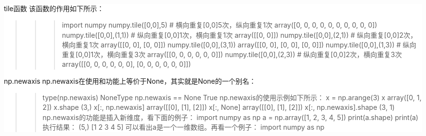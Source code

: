 tile函数
    该函数的作用如下所示：
>>> import numpy
>>> numpy.tile([0,0],5)  # 横向重复[0,0]5次，纵向重复1次
array([0, 0, 0, 0, 0, 0, 0, 0, 0, 0])
>>> numpy.tile([0,0],(1,1))  # 纵向重复[0,0]1次，横向重复1次
array([[0, 0]])
>>> numpy.tile([0,0],(2,1))  # 纵向重复[0,0]2次，横向重复1次
array([[0, 0],
       [0, 0]])
>>> numpy.tile([0,0],(3,1))
array([[0, 0],
       [0, 0],
       [0, 0]])
>>> numpy.tile([0,0],(1,3))  # 纵向重复[0,0]1次，横向重复3次
array([[0, 0, 0, 0, 0, 0]])
>>> numpy.tile([0,0],(2,3))  # 纵向重复[0,0]2次，横向重复3次
array([[0, 0, 0, 0, 0, 0],
       [0, 0, 0, 0, 0, 0]])

np.newaxis
    np.newaxis在使用和功能上等价于None，其实就是None的一个别名：
>> type(np.newaxis)
NoneType
>> np.newaxis == None
True
np.newaxis的使用示例如下所示：
>> x = np.arange(3)
>> x
array([0, 1, 2])
>> x.shape
(3,)
>> x[:, np.newaxis]
array([[0],
       [1],
       [2]])
>> x[:, None]
array([[0],
       [1],
       [2]])
>> x[:, np.newaxis].shape
(3, 1)
    np.newaxis的功能是插入新维度，看下面的例子：
import numpy as np
a = np.array([1, 2, 3, 4, 5])
print(a.shape)
print(a)
执行结果：
(5,)
[1 2 3 4 5]
可以看出a是一个一维数组。再看一个例子：
import numpy as np
